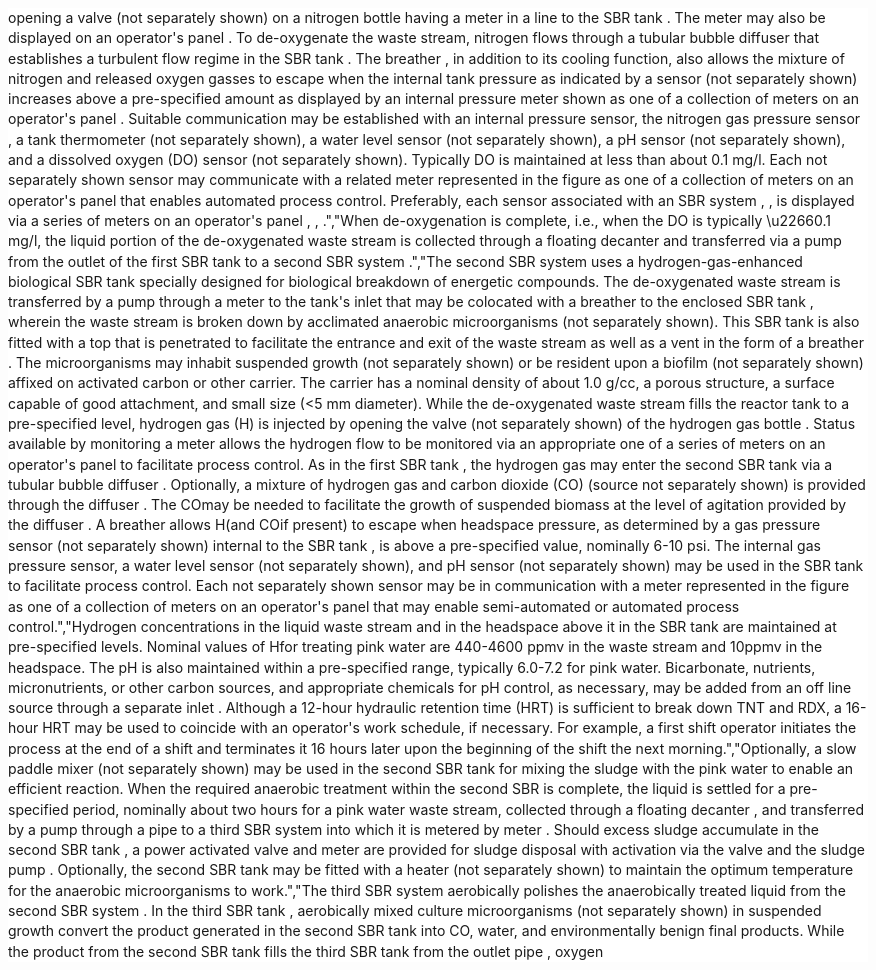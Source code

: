 opening a valve (not separately shown) on a nitrogen bottle  having a meter  in a line to the SBR tank . The meter  may also be displayed on an operator's panel . To de-oxygenate the waste stream, nitrogen flows through a tubular bubble diffuser  that establishes a turbulent flow regime  in the SBR tank . The breather , in addition to its cooling function, also allows the mixture of nitrogen and released oxygen gasses to escape when the internal tank pressure as indicated by a sensor (not separately shown) increases above a pre-specified amount as displayed by an internal pressure meter shown as one of a collection of meters on an operator's panel . Suitable communication may be established with an internal pressure sensor, the nitrogen gas pressure sensor , a tank thermometer (not separately shown), a water level sensor (not separately shown), a pH sensor (not separately shown), and a dissolved oxygen (DO) sensor (not separately shown). Typically DO is maintained at less than about 0.1 mg\/l. Each not separately shown sensor may communicate with a related meter represented in the figure as one of a collection of meters on an operator's panel  that enables automated process control. Preferably, each sensor associated with an SBR system , ,  is displayed via a series of meters on an operator's panel , , .","When de-oxygenation is complete, i.e., when the DO is typically \u22660.1 mg\/l, the liquid portion of the de-oxygenated waste stream is collected through a floating decanter  and transferred via a pump  from the outlet  of the first SBR tank  to a second SBR system .","The second SBR system  uses a hydrogen-gas-enhanced biological SBR tank  specially designed for biological breakdown of energetic compounds. The de-oxygenated waste stream is transferred by a pump  through a meter  to the tank's inlet that may be colocated with a breather  to the enclosed SBR tank , wherein the waste stream is broken down by acclimated anaerobic microorganisms (not separately shown). This SBR tank  is also fitted with a top  that is penetrated to facilitate the entrance and exit of the waste stream as well as a vent in the form of a breather . The microorganisms may inhabit suspended growth (not separately shown) or be resident upon a biofilm (not separately shown) affixed on activated carbon or other carrier. The carrier has a nominal density of about 1.0 g\/cc, a porous structure, a surface capable of good attachment, and small size (<5 mm diameter). While the de-oxygenated waste stream fills the reactor tank  to a pre-specified level, hydrogen gas (H) is injected by opening the valve (not separately shown) of the hydrogen gas bottle . Status available by monitoring a meter  allows the hydrogen flow to be monitored via an appropriate one of a series of meters on an operator's panel  to facilitate process control. As in the first SBR tank , the hydrogen gas may enter the second SBR tank  via a tubular bubble diffuser . Optionally, a mixture of hydrogen gas and carbon dioxide (CO) (source not separately shown) is provided through the diffuser . The COmay be needed to facilitate the growth of suspended biomass at the level of agitation  provided by the diffuser . A breather  allows H(and COif present) to escape when headspace pressure, as determined by a gas pressure sensor (not separately shown) internal to the SBR tank , is above a pre-specified value, nominally 6-10 psi. The internal gas pressure sensor, a water level sensor (not separately shown), and pH sensor (not separately shown) may be used in the SBR tank  to facilitate process control. Each not separately shown sensor may be in communication with a meter represented in the figure as one of a collection of meters on an operator's panel  that may enable semi-automated or automated process control.","Hydrogen concentrations in the liquid waste stream and in the headspace above it in the SBR tank  are maintained at pre-specified levels. Nominal values of Hfor treating pink water are 440-4600 ppmv in the waste stream and 10ppmv in the headspace. The pH is also maintained within a pre-specified range, typically 6.0-7.2 for pink water. Bicarbonate, nutrients, micronutrients, or other carbon sources, and appropriate chemicals for pH control, as necessary, may be added from an off line source  through a separate inlet . Although a 12-hour hydraulic retention time (HRT) is sufficient to break down TNT and RDX, a 16-hour HRT may be used to coincide with an operator's work schedule, if necessary. For example, a first shift operator initiates the process at the end of a shift and terminates it 16 hours later upon the beginning of the shift the next morning.","Optionally, a slow paddle mixer (not separately shown) may be used in the second SBR tank  for mixing the sludge with the pink water to enable an efficient reaction. When the required anaerobic treatment within the second SBR  is complete, the liquid is settled for a pre-specified period, nominally about two hours for a pink water waste stream, collected through a floating decanter , and transferred by a pump  through a pipe  to a third SBR system  into which it is metered by meter . Should excess sludge accumulate in the second SBR tank , a power activated valve  and meter  are provided for sludge disposal with activation via the valve  and the sludge pump . Optionally, the second SBR tank  may be fitted with a heater (not separately shown) to maintain the optimum temperature for the anaerobic microorganisms to work.","The third SBR system  aerobically polishes the anaerobically treated liquid from the second SBR system . In the third SBR tank , aerobically mixed culture microorganisms (not separately shown) in suspended growth convert the product generated in the second SBR tank  into CO, water, and environmentally benign final products. While the product from the second SBR tank  fills the third SBR tank  from the outlet pipe , oxygen